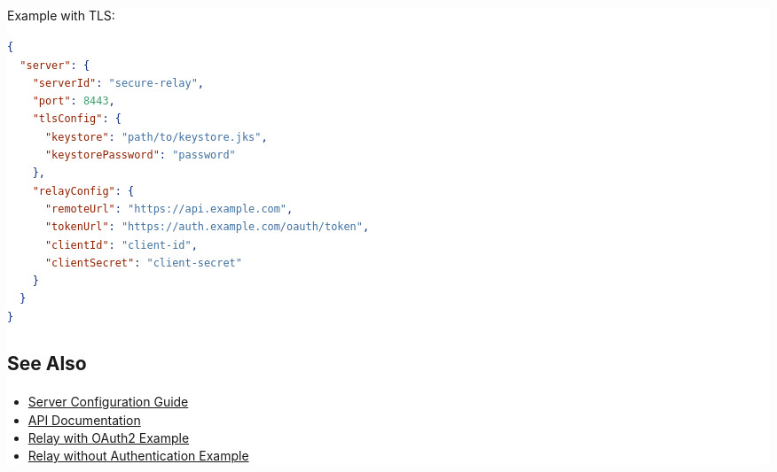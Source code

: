 Example with TLS:
```json
{
  "server": {
    "serverId": "secure-relay",
    "port": 8443,
    "tlsConfig": {
      "keystore": "path/to/keystore.jks",
      "keystorePassword": "password"
    },
    "relayConfig": {
      "remoteUrl": "https://api.example.com",
      "tokenUrl": "https://auth.example.com/oauth/token",
      "clientId": "client-id",
      "clientSecret": "client-secret"
    }
  }
}
```

## See Also

- [Server Configuration Guide](../README.md)
- [API Documentation](../QUICKSTART.md)
- [Relay with OAuth2 Example](../examples/server-config-relay-example.jsonmc)
- [Relay without Authentication Example](../examples/server-config-relay-no-auth-example.jsonmc)
